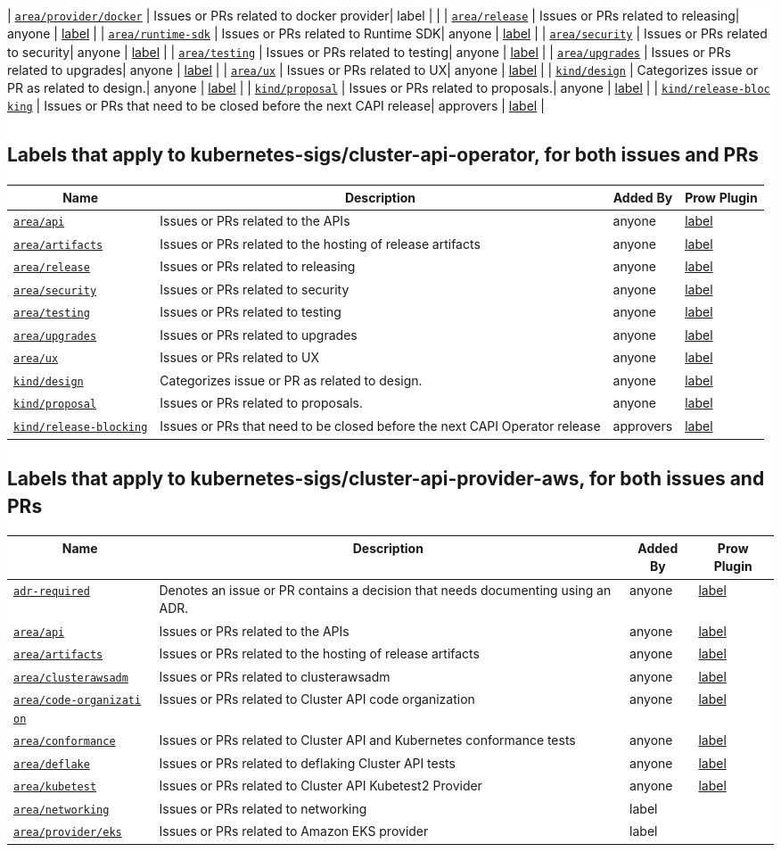 | <a id="area/provider/docker" href="#area/provider/docker">`area/provider/docker`</a> | Issues or PRs related to docker provider| label | |
| <a id="area/release" href="#area/release">`area/release`</a> | Issues or PRs related to releasing| anyone |  [label](https://git.k8s.io/test-infra/prow/plugins/label) |
| <a id="area/runtime-sdk" href="#area/runtime-sdk">`area/runtime-sdk`</a> | Issues or PRs related to Runtime SDK| anyone |  [label](https://git.k8s.io/test-infra/prow/plugins/label) |
| <a id="area/security" href="#area/security">`area/security`</a> | Issues or PRs related to security| anyone |  [label](https://git.k8s.io/test-infra/prow/plugins/label) |
| <a id="area/testing" href="#area/testing">`area/testing`</a> | Issues or PRs related to testing| anyone |  [label](https://git.k8s.io/test-infra/prow/plugins/label) |
| <a id="area/upgrades" href="#area/upgrades">`area/upgrades`</a> | Issues or PRs related to upgrades| anyone |  [label](https://git.k8s.io/test-infra/prow/plugins/label) |
| <a id="area/ux" href="#area/ux">`area/ux`</a> | Issues or PRs related to UX| anyone |  [label](https://git.k8s.io/test-infra/prow/plugins/label) |
| <a id="kind/design" href="#kind/design">`kind/design`</a> | Categorizes issue or PR as related to design.| anyone |  [label](https://git.k8s.io/test-infra/prow/plugins/label) |
| <a id="kind/proposal" href="#kind/proposal">`kind/proposal`</a> | Issues or PRs related to proposals.| anyone |  [label](https://git.k8s.io/test-infra/prow/plugins/label) |
| <a id="kind/release-blocking" href="#kind/release-blocking">`kind/release-blocking`</a> | Issues or PRs that need to be closed before the next CAPI release| approvers |  [label](https://git.k8s.io/test-infra/prow/plugins/label) |

## Labels that apply to kubernetes-sigs/cluster-api-operator, for both issues and PRs

| Name | Description | Added By | Prow Plugin |
| ---- | ----------- | -------- | --- |
| <a id="area/api" href="#area/api">`area/api`</a> | Issues or PRs related to the APIs| anyone |  [label](https://git.k8s.io/test-infra/prow/plugins/label) |
| <a id="area/artifacts" href="#area/artifacts">`area/artifacts`</a> | Issues or PRs related to the hosting of release artifacts| anyone |  [label](https://git.k8s.io/test-infra/prow/plugins/label) |
| <a id="area/release" href="#area/release">`area/release`</a> | Issues or PRs related to releasing| anyone |  [label](https://git.k8s.io/test-infra/prow/plugins/label) |
| <a id="area/security" href="#area/security">`area/security`</a> | Issues or PRs related to security| anyone |  [label](https://git.k8s.io/test-infra/prow/plugins/label) |
| <a id="area/testing" href="#area/testing">`area/testing`</a> | Issues or PRs related to testing| anyone |  [label](https://git.k8s.io/test-infra/prow/plugins/label) |
| <a id="area/upgrades" href="#area/upgrades">`area/upgrades`</a> | Issues or PRs related to upgrades| anyone |  [label](https://git.k8s.io/test-infra/prow/plugins/label) |
| <a id="area/ux" href="#area/ux">`area/ux`</a> | Issues or PRs related to UX| anyone |  [label](https://git.k8s.io/test-infra/prow/plugins/label) |
| <a id="kind/design" href="#kind/design">`kind/design`</a> | Categorizes issue or PR as related to design.| anyone |  [label](https://git.k8s.io/test-infra/prow/plugins/label) |
| <a id="kind/proposal" href="#kind/proposal">`kind/proposal`</a> | Issues or PRs related to proposals.| anyone |  [label](https://git.k8s.io/test-infra/prow/plugins/label) |
| <a id="kind/release-blocking" href="#kind/release-blocking">`kind/release-blocking`</a> | Issues or PRs that need to be closed before the next CAPI Operator release| approvers |  [label](https://git.k8s.io/test-infra/prow/plugins/label) |

## Labels that apply to kubernetes-sigs/cluster-api-provider-aws, for both issues and PRs

| Name | Description | Added By | Prow Plugin |
| ---- | ----------- | -------- | --- |
| <a id="adr-required" href="#adr-required">`adr-required`</a> | Denotes an issue or PR contains a decision that needs documenting using an ADR.| anyone |  [label](https://git.k8s.io/test-infra/prow/plugins/label) |
| <a id="area/api" href="#area/api">`area/api`</a> | Issues or PRs related to the APIs| anyone |  [label](https://git.k8s.io/test-infra/prow/plugins/label) |
| <a id="area/artifacts" href="#area/artifacts">`area/artifacts`</a> | Issues or PRs related to the hosting of release artifacts| anyone |  [label](https://git.k8s.io/test-infra/prow/plugins/label) |
| <a id="area/clusterawsadm" href="#area/clusterawsadm">`area/clusterawsadm`</a> | Issues or PRs related to clusterawsadm| anyone |  [label](https://git.k8s.io/test-infra/prow/plugins/label) |
| <a id="area/code-organization" href="#area/code-organization">`area/code-organization`</a> | Issues or PRs related to Cluster API code organization| anyone |  [label](https://git.k8s.io/test-infra/prow/plugins/label) |
| <a id="area/conformance" href="#area/conformance">`area/conformance`</a> | Issues or PRs related to Cluster API and Kubernetes conformance tests| anyone |  [label](https://git.k8s.io/test-infra/prow/plugins/label) |
| <a id="area/deflake" href="#area/deflake">`area/deflake`</a> | Issues or PRs related to deflaking Cluster API tests| anyone |  [label](https://git.k8s.io/test-infra/prow/plugins/label) |
| <a id="area/kubetest" href="#area/kubetest">`area/kubetest`</a> | Issues or PRs related to Cluster API Kubetest2 Provider| anyone |  [label](https://git.k8s.io/test-infra/prow/plugins/label) |
| <a id="area/networking" href="#area/networking">`area/networking`</a> | Issues or PRs related to networking| label | |
| <a id="area/provider/eks" href="#area/provider/eks">`area/provider/eks`</a> | Issues or PRs related to Amazon EKS provider| label | |